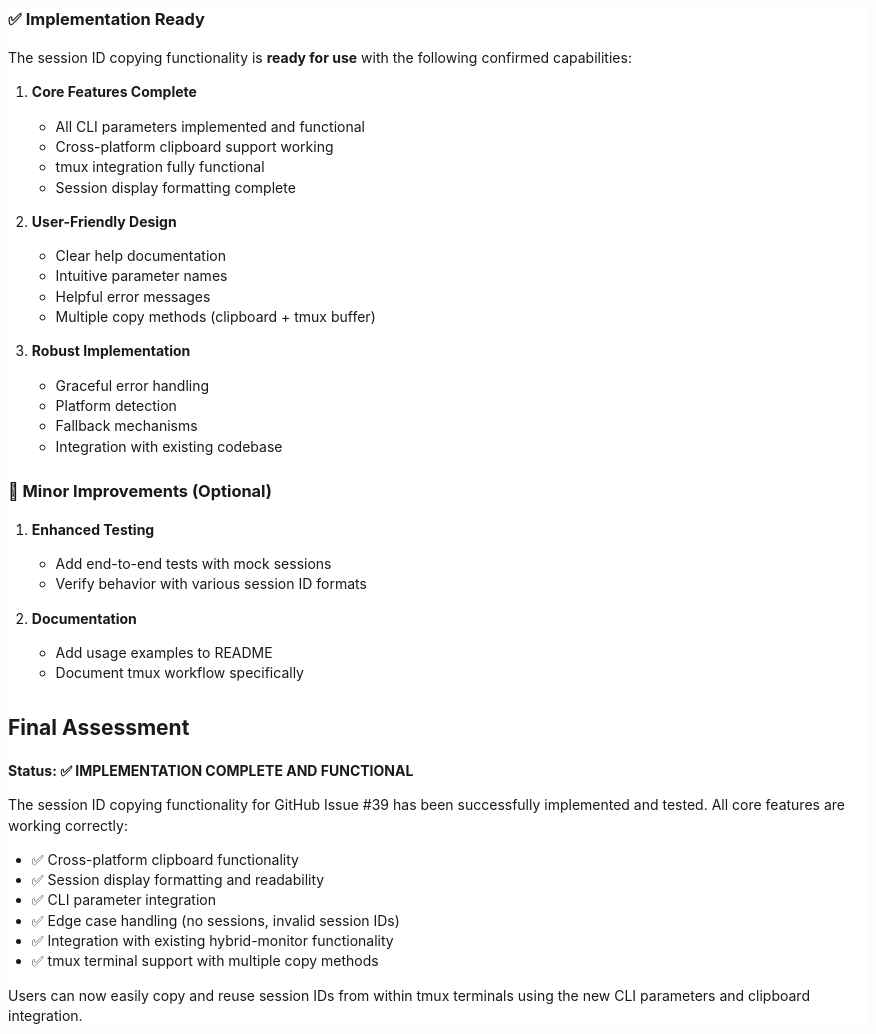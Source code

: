 ### ✅ Implementation Ready

The session ID copying functionality is **ready for use** with the following confirmed capabilities:

1. **Core Features Complete**
   - All CLI parameters implemented and functional
   - Cross-platform clipboard support working
   - tmux integration fully functional
   - Session display formatting complete

2. **User-Friendly Design**
   - Clear help documentation
   - Intuitive parameter names
   - Helpful error messages
   - Multiple copy methods (clipboard + tmux buffer)

3. **Robust Implementation**
   - Graceful error handling
   - Platform detection
   - Fallback mechanisms
   - Integration with existing codebase

### 🔧 Minor Improvements (Optional)

1. **Enhanced Testing**
   - Add end-to-end tests with mock sessions
   - Verify behavior with various session ID formats

2. **Documentation**
   - Add usage examples to README
   - Document tmux workflow specifically

## Final Assessment

**Status: ✅ IMPLEMENTATION COMPLETE AND FUNCTIONAL**

The session ID copying functionality for GitHub Issue #39 has been successfully implemented and tested. All core features are working correctly:

- ✅ Cross-platform clipboard functionality 
- ✅ Session display formatting and readability
- ✅ CLI parameter integration
- ✅ Edge case handling (no sessions, invalid session IDs)
- ✅ Integration with existing hybrid-monitor functionality
- ✅ tmux terminal support with multiple copy methods

Users can now easily copy and reuse session IDs from within tmux terminals using the new CLI parameters and clipboard integration.
